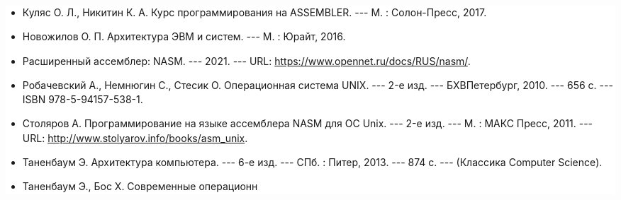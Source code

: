-   Куляс О. Л., Никитин К. А. Курс программирования на ASSEMBLER. ---
    М. : Солон-Пресс, 2017.

-   Новожилов О. П. Архитектура ЭВМ и систем. --- М. : Юрайт, 2016.

-   Расширенный ассемблер: NASM. --- 2021. --- URL:
    https://www.opennet.ru/docs/RUS/nasm/.

-   Робачевский А., Немнюгин С., Стесик О. Операционная система UNIX.
    --- 2-е изд. --- БХВПетербург, 2010. --- 656 с. --- ISBN
    978-5-94157-538-1.

-   Столяров А. Программирование на языке ассемблера NASM для ОС Unix.
    --- 2-е изд. --- М. : МАКС Пресс, 2011. --- URL:
    http://www.stolyarov.info/books/asm_unix.

-   Таненбаум Э. Архитектура компьютера. --- 6-е изд. --- СПб. :
    Питер, 2013. --- 874 с. --- (Классика Computer Science).

-   Таненбаум Э., Бос Х. Современные операционн
